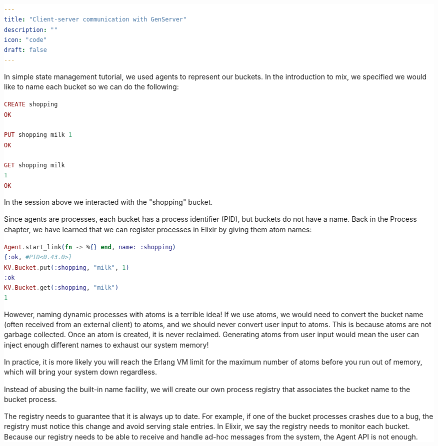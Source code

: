 ```yaml
---
title: "Client-server communication with GenServer"
description: ""
icon: "code"
draft: false
---
```


In simple state management tutorial, we used agents to represent our buckets. In the introduction to mix, we specified we would like to name each bucket so we can do the following:

```elixir
CREATE shopping
OK

PUT shopping milk 1
OK

GET shopping milk
1
OK
```

In the session above we interacted with the "shopping" bucket.

Since agents are processes, each bucket has a process identifier (PID), but buckets do not have a name. Back in the Process chapter, we have learned that we can register processes in Elixir by giving them atom names:

```elixir
Agent.start_link(fn -> %{} end, name: :shopping)
{:ok, #PID<0.43.0>}
KV.Bucket.put(:shopping, "milk", 1)
:ok
KV.Bucket.get(:shopping, "milk")
1
```

However, naming dynamic processes with atoms is a terrible idea! If we use atoms, we would need to convert the bucket name (often received from an external client) to atoms, and we should never convert user input to atoms. This is because atoms are not garbage collected. Once an atom is created, it is never reclaimed. Generating atoms from user input would mean the user can inject enough different names to exhaust our system memory!

In practice, it is more likely you will reach the Erlang VM limit for the maximum number of atoms before you run out of memory, which will bring your system down regardless.

Instead of abusing the built-in name facility, we will create our own process registry that associates the bucket name to the bucket process.

The registry needs to guarantee that it is always up to date. For example, if one of the bucket processes crashes due to a bug, the registry must notice this change and avoid serving stale entries. In Elixir, we say the registry needs to monitor each bucket. Because our registry needs to be able to receive and handle ad-hoc messages from the system, the Agent API is not enough.
